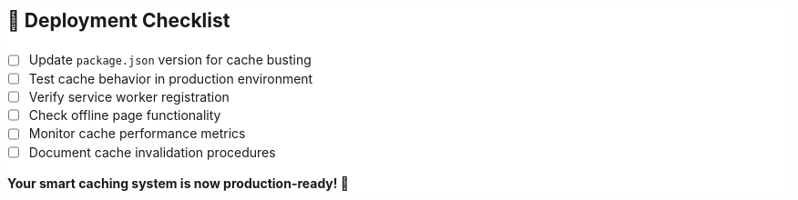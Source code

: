 
## 🚀 **Deployment Checklist**

- [ ] Update `package.json` version for cache busting
- [ ] Test cache behavior in production environment
- [ ] Verify service worker registration
- [ ] Check offline page functionality
- [ ] Monitor cache performance metrics
- [ ] Document cache invalidation procedures

**Your smart caching system is now production-ready! 🎉** 
